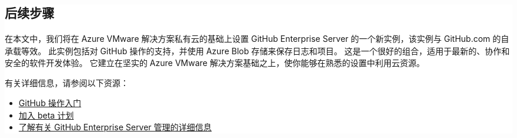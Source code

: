 ## <a name="next-steps"></a>后续步骤

在本文中，我们将在 Azure VMware 解决方案私有云的基础上设置 GitHub Enterprise Server 的一个新实例，该实例与 GitHub.com 的自承载等效。 此实例包括对 GitHub 操作的支持，并使用 Azure Blob 存储来保存日志和项目。 这是一个很好的组合，适用于最新的、协作和安全的软件开发体验。 它建立在坚实的 Azure VMware 解决方案基础之上，使你能够在熟悉的设置中利用云资源。

有关详细信息，请参阅以下资源：

- [GitHub 操作入门](https://docs.github.com/en/actions)
- [加入 beta 计划](https://resources.github.com/beta-signup/)
- [了解有关 GitHub Enterprise Server 管理的详细信息](https://githubtraining.github.io/admin-training/#/00_getting_started)
